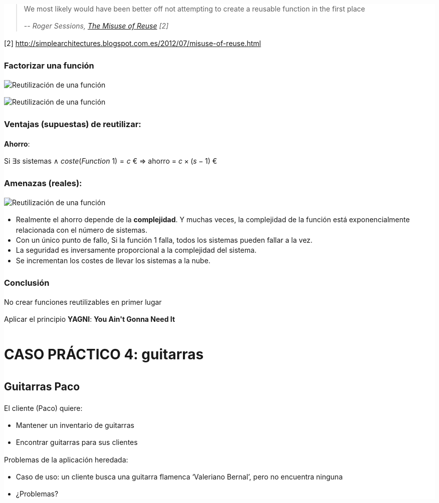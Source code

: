 > We most likely would have been better off not attempting to create a reusable function in the first place 
>
> -- <cite>Roger Sessions, [The Misuse of Reuse](http://simplearchitectures.blogspot.com.es/2012/07/misuse-of-reuse.html) [2]</cite>

[2] http://simplearchitectures.blogspot.com.es/2012/07/misuse-of-reuse.html

### Factorizar una función

![Reutilización de una función](./figuras/misuse-reuse-1.png)

![Reutilización de una función](./figuras/misuse-reuse-2.png)

### Ventajas (supuestas) de reutilizar:

__Ahorro__:

Si $\exists s$ sistemas $\wedge ~ coste(Function~1) = c$ € $\Rightarrow$ ahorro = $c \times (s-1)$ €

### Amenazas (reales):

![Reutilización de una función](./figuras/misuse-reuse-3.png)

- Realmente el ahorro depende de la __complejidad__. Y muchas veces, la complejidad de la función está exponencialmente relacionada con el número de sistemas.
- Con un único punto de fallo, Si la función 1 falla, todos los sistemas pueden fallar a la vez.
- La seguridad es inversamente proporcional a la complejidad del sistema.
- Se incrementan los costes de llevar los sistemas a la nube.

### Conclusión

No crear funciones reutilizables en primer lugar

Aplicar el principio __YAGNI__: __You Ain't Gonna Need It__

# CASO PRÁCTICO 4: guitarras

<a id="guitarras"></a>

## Guitarras Paco

El cliente (Paco) quiere:

- Mantener un inventario de guitarras

- Encontrar guitarras para sus clientes

Problemas de la aplicación heredada:

- Caso de uso: un cliente busca una guitarra flamenca ‘Valeriano Bernal’, pero no encuentra ninguna

- ¿Problemas?


[comment]: http://butunclebob.com/ArticleS.UncleBob.PrinciplesOfOod
[comment]: http://www.melconway.com/Home/Committees_Paper.html